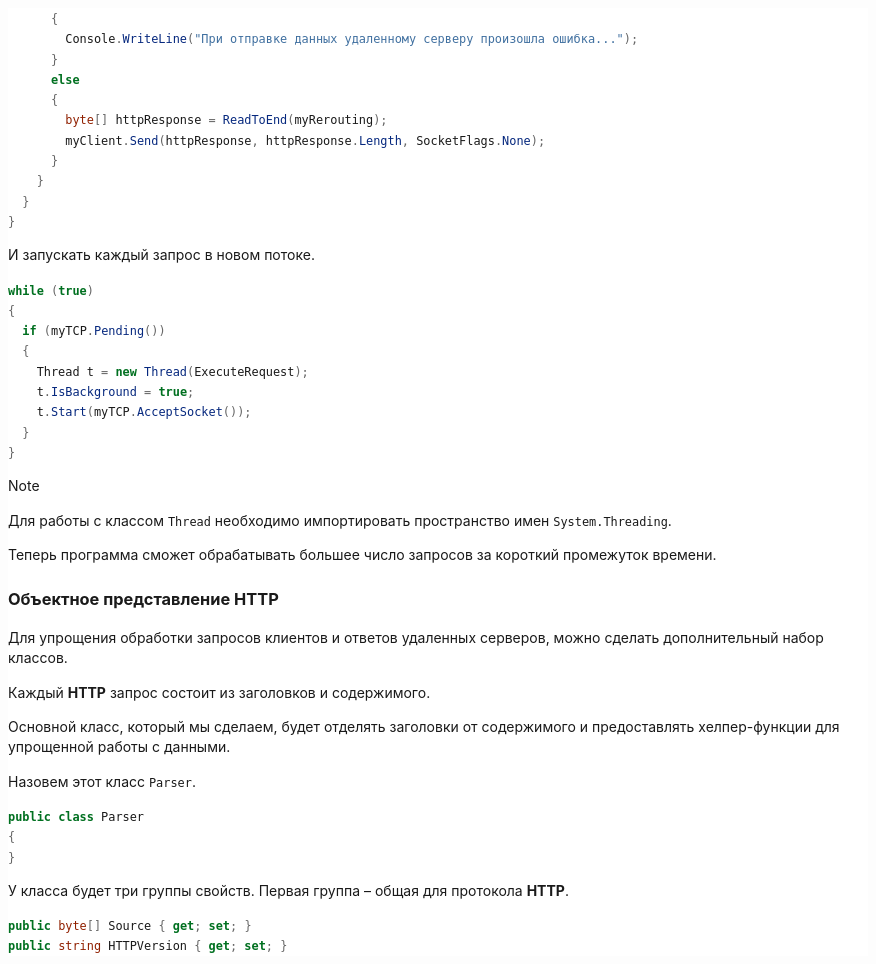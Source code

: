 ```c#
      {
        Console.WriteLine("При отправке данных удаленному серверу произошла ошибка...");
      }
      else
      {
        byte[] httpResponse = ReadToEnd(myRerouting);
        myClient.Send(httpResponse, httpResponse.Length, SocketFlags.None);
      }
    }
  }
}
```

И запускать каждый запрос в новом потоке.

```c#
while (true)
{
  if (myTCP.Pending())
  {
    Thread t = new Thread(ExecuteRequest);
    t.IsBackground = true;
    t.Start(myTCP.AcceptSocket());
  }
}
```

> [!NOTE]
> Для работы с классом `Thread` необходимо импортировать пространство имен `System.Threading`.

Теперь программа сможет обрабатывать большее число запросов за короткий промежуток времени.

### Объектное представление HTTP

Для упрощения обработки запросов клиентов и ответов удаленных серверов, можно сделать дополнительный набор классов.

Каждый **HTTP** запрос состоит из заголовков и содержимого.

Основной класс, который мы сделаем, будет отделять заголовки от содержимого и предоставлять хелпер-функции для упрощенной работы с данными.

Назовем этот класс `Parser`.

```c#
public class Parser
{
}
```

У класса будет три группы свойств. Первая группа – общая для протокола **HTTP**.

```c#
public byte[] Source { get; set; }
public string HTTPVersion { get; set; }
```
